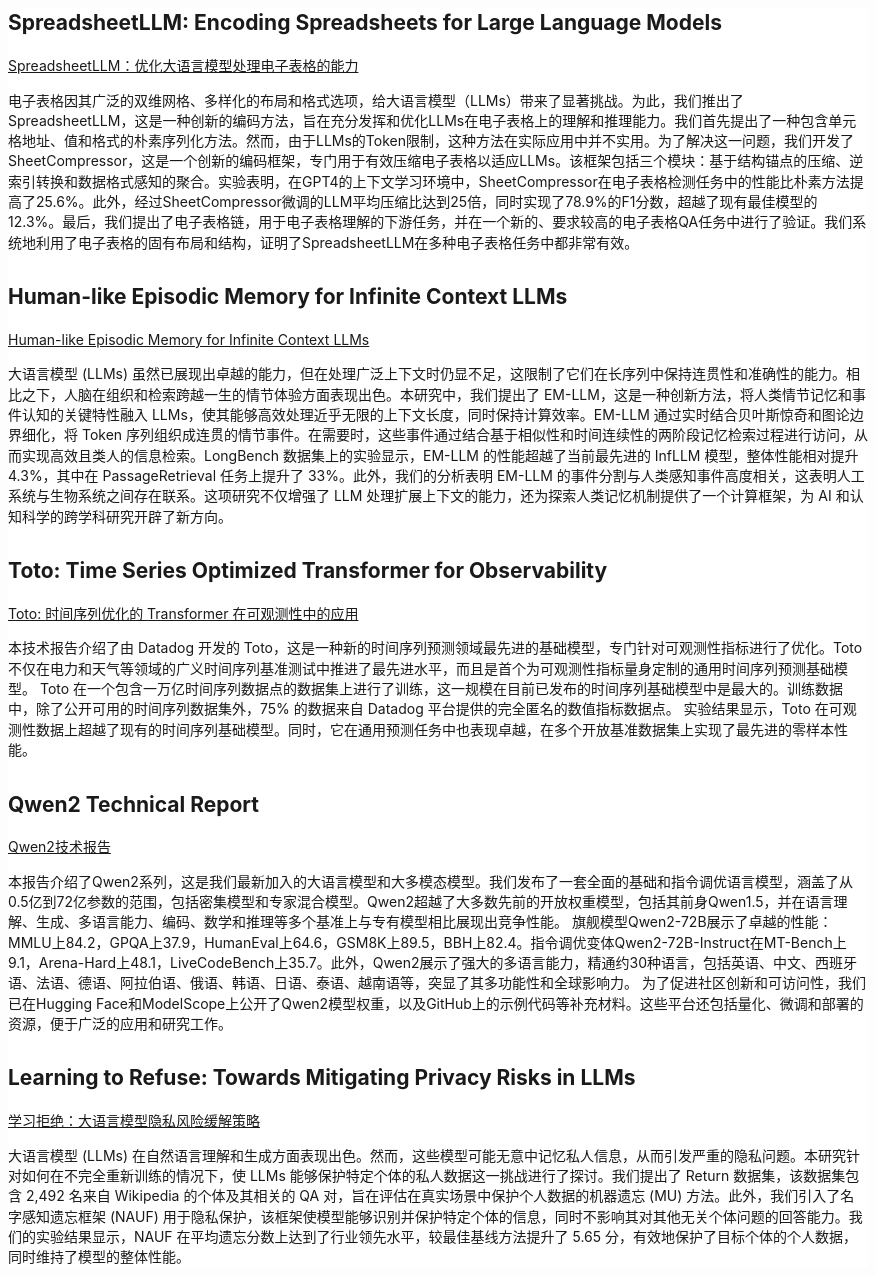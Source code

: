 ## SpreadsheetLLM: Encoding Spreadsheets for Large Language Models
[SpreadsheetLLM：优化大语言模型处理电子表格的能力](https://arxiv.org/abs/2407.09025)

电子表格因其广泛的双维网格、多样化的布局和格式选项，给大语言模型（LLMs）带来了显著挑战。为此，我们推出了SpreadsheetLLM，这是一种创新的编码方法，旨在充分发挥和优化LLMs在电子表格上的理解和推理能力。我们首先提出了一种包含单元格地址、值和格式的朴素序列化方法。然而，由于LLMs的Token限制，这种方法在实际应用中并不实用。为了解决这一问题，我们开发了SheetCompressor，这是一个创新的编码框架，专门用于有效压缩电子表格以适应LLMs。该框架包括三个模块：基于结构锚点的压缩、逆索引转换和数据格式感知的聚合。实验表明，在GPT4的上下文学习环境中，SheetCompressor在电子表格检测任务中的性能比朴素方法提高了25.6%。此外，经过SheetCompressor微调的LLM平均压缩比达到25倍，同时实现了78.9%的F1分数，超越了现有最佳模型的12.3%。最后，我们提出了电子表格链，用于电子表格理解的下游任务，并在一个新的、要求较高的电子表格QA任务中进行了验证。我们系统地利用了电子表格的固有布局和结构，证明了SpreadsheetLLM在多种电子表格任务中都非常有效。

## Human-like Episodic Memory for Infinite Context LLMs
[Human-like Episodic Memory for Infinite Context LLMs](https://arxiv.org/abs/2407.09450)

大语言模型 (LLMs) 虽然已展现出卓越的能力，但在处理广泛上下文时仍显不足，这限制了它们在长序列中保持连贯性和准确性的能力。相比之下，人脑在组织和检索跨越一生的情节体验方面表现出色。本研究中，我们提出了 EM-LLM，这是一种创新方法，将人类情节记忆和事件认知的关键特性融入 LLMs，使其能够高效处理近乎无限的上下文长度，同时保持计算效率。EM-LLM 通过实时结合贝叶斯惊奇和图论边界细化，将 Token 序列组织成连贯的情节事件。在需要时，这些事件通过结合基于相似性和时间连续性的两阶段记忆检索过程进行访问，从而实现高效且类人的信息检索。LongBench 数据集上的实验显示，EM-LLM 的性能超越了当前最先进的 InfLLM 模型，整体性能相对提升 4.3%，其中在 PassageRetrieval 任务上提升了 33%。此外，我们的分析表明 EM-LLM 的事件分割与人类感知事件高度相关，这表明人工系统与生物系统之间存在联系。这项研究不仅增强了 LLM 处理扩展上下文的能力，还为探索人类记忆机制提供了一个计算框架，为 AI 和认知科学的跨学科研究开辟了新方向。

## Toto: Time Series Optimized Transformer for Observability
[Toto: 时间序列优化的 Transformer 在可观测性中的应用](https://arxiv.org/abs/2407.07874)

本技术报告介绍了由 Datadog 开发的 Toto，这是一种新的时间序列预测领域最先进的基础模型，专门针对可观测性指标进行了优化。Toto 不仅在电力和天气等领域的广义时间序列基准测试中推进了最先进水平，而且是首个为可观测性指标量身定制的通用时间序列预测基础模型。
  Toto 在一个包含一万亿时间序列数据点的数据集上进行了训练，这一规模在目前已发布的时间序列基础模型中是最大的。训练数据中，除了公开可用的时间序列数据集外，75% 的数据来自 Datadog 平台提供的完全匿名的数值指标数据点。
  实验结果显示，Toto 在可观测性数据上超越了现有的时间序列基础模型。同时，它在通用预测任务中也表现卓越，在多个开放基准数据集上实现了最先进的零样本性能。

## Qwen2 Technical Report
[Qwen2技术报告](https://arxiv.org/abs/2407.10671)

本报告介绍了Qwen2系列，这是我们最新加入的大语言模型和大多模态模型。我们发布了一套全面的基础和指令调优语言模型，涵盖了从0.5亿到72亿参数的范围，包括密集模型和专家混合模型。Qwen2超越了大多数先前的开放权重模型，包括其前身Qwen1.5，并在语言理解、生成、多语言能力、编码、数学和推理等多个基准上与专有模型相比展现出竞争性能。
  旗舰模型Qwen2-72B展示了卓越的性能：MMLU上84.2，GPQA上37.9，HumanEval上64.6，GSM8K上89.5，BBH上82.4。指令调优变体Qwen2-72B-Instruct在MT-Bench上9.1，Arena-Hard上48.1，LiveCodeBench上35.7。此外，Qwen2展示了强大的多语言能力，精通约30种语言，包括英语、中文、西班牙语、法语、德语、阿拉伯语、俄语、韩语、日语、泰语、越南语等，突显了其多功能性和全球影响力。
  为了促进社区创新和可访问性，我们已在Hugging Face和ModelScope上公开了Qwen2模型权重，以及GitHub上的示例代码等补充材料。这些平台还包括量化、微调和部署的资源，便于广泛的应用和研究工作。

## Learning to Refuse: Towards Mitigating Privacy Risks in LLMs
[学习拒绝：大语言模型隐私风险缓解策略](https://arxiv.org/abs/2407.10058)

大语言模型 (LLMs) 在自然语言理解和生成方面表现出色。然而，这些模型可能无意中记忆私人信息，从而引发严重的隐私问题。本研究针对如何在不完全重新训练的情况下，使 LLMs 能够保护特定个体的私人数据这一挑战进行了探讨。我们提出了 Return 数据集，该数据集包含 2,492 名来自 Wikipedia 的个体及其相关的 QA 对，旨在评估在真实场景中保护个人数据的机器遗忘 (MU) 方法。此外，我们引入了名字感知遗忘框架 (NAUF) 用于隐私保护，该框架使模型能够识别并保护特定个体的信息，同时不影响其对其他无关个体问题的回答能力。我们的实验结果显示，NAUF 在平均遗忘分数上达到了行业领先水平，较最佳基线方法提升了 5.65 分，有效地保护了目标个体的个人数据，同时维持了模型的整体性能。

